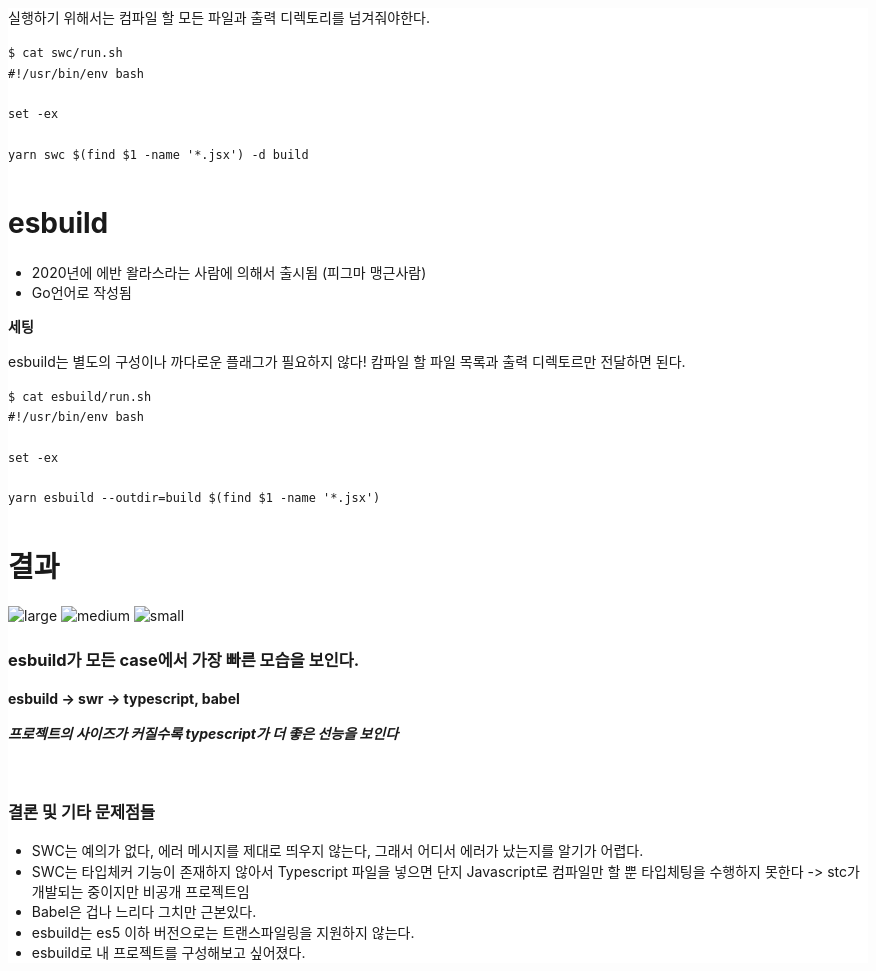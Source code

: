 
실행하기 위해서는 컴파일 할 모든 파일과 출력 디렉토리를 넘겨줘야한다.

```
$ cat swc/run.sh
#!/usr/bin/env bash

set -ex

yarn swc $(find $1 -name '*.jsx') -d build

```


# esbuild
- 2020년에 에반 왈라스라는 사람에 의해서 출시됨 (피그마 맹근사람)
- Go언어로 작성됨

**세팅**

esbuild는 별도의 구성이나 까다로운 플래그가 필요하지 않다!
캄파일 할 파일 목록과 출력 디렉토르만 전달하면 된다.

```
$ cat esbuild/run.sh
#!/usr/bin/env bash

set -ex

yarn esbuild --outdir=build $(find $1 -name '*.jsx')
```

# 결과

<img width="725" alt="large" src="https://user-images.githubusercontent.com/67269455/148898872-140a4156-8a41-4097-8a58-d5d05ed1a23f.png">

<img width="722" alt="medium" src="https://user-images.githubusercontent.com/67269455/148898904-97197e68-05e7-4cbc-8c42-ee179fcdfcc5.png">

<img width="723" alt="small" src="https://user-images.githubusercontent.com/67269455/148898915-200e6a02-d12b-4081-842c-69c221d56424.png">


### esbuild가 모든 case에서 가장 빠른 모습을 보인다.

**esbuild -> swr -> typescript, babel**

***프로젝트의 사이즈가 커질수록 typescript가 더 좋은 선능을 보인다***

<br />

### 결론 및 기타 문제점들

- SWC는 예의가 없다, 에러 메시지를 제대로 띄우지 않는다, 그래서 어디서 에러가 났는지를 알기가 어렵다.
- SWC는 타입체커 기능이 존재하지 않아서 Typescript 파일을 넣으면 단지 Javascript로 컴파일만 할 뿐 타입체팅을 수행하지 못한다 -> stc가 개발되는 중이지만 비공개 프로젝트임
- Babel은 겁나 느리다 그치만 근본있다.
- esbuild는 es5 이하 버전으로는 트랜스파일링을 지원하지 않는다.
- esbuild로 내 프로젝트를 구성해보고 싶어졌다.
